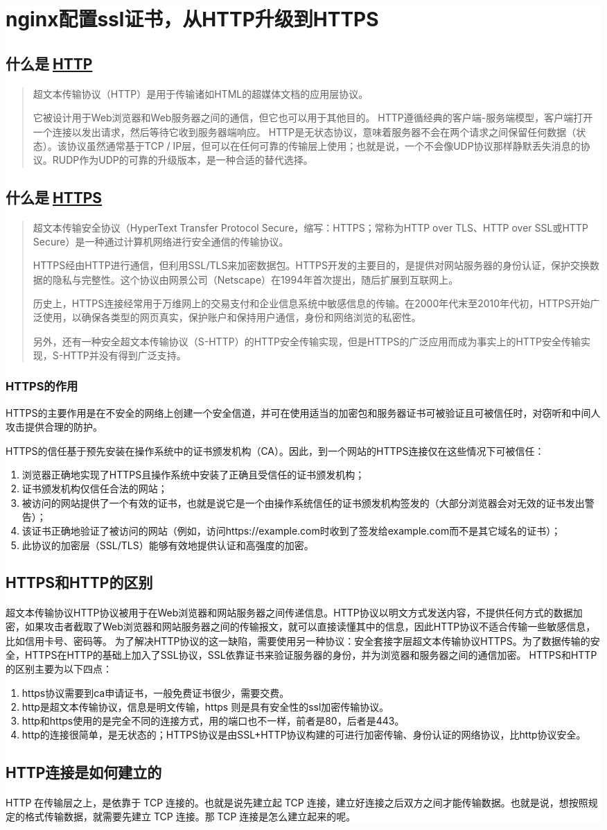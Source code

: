 # nginx配置ssl证书，从HTTP升级到HTTPS

## 什么是 [HTTP](https://developer.mozilla.org/zh-CN/docs/Web/HTTP)
> 超文本传输​​协议（HTTP）是用于传输诸如HTML的超媒体文档的应用层协议。
> 
> 它被设计用于Web浏览器和Web服务器之间的通信，但它也可以用于其他目的。 HTTP遵循经典的客户端-服务端模型，客户端打开一个连接以发出请求，然后等待它收到服务器端响应。 HTTP是无状态协议，意味着服务器不会在两个请求之间保留任何数据（状态）。该协议虽然通常基于TCP / IP层，但可以在任何可靠的传输层上使用；也就是说，一个不会像UDP协议那样静默丢失消息的协议。RUDP作为UDP的可靠的升级版本，是一种合适的替代选择。

## 什么是 [HTTPS](https://zh.wikipedia.org/wiki/%E8%B6%85%E6%96%87%E6%9C%AC%E4%BC%A0%E8%BE%93%E5%AE%89%E5%85%A8%E5%8D%8F%E8%AE%AE)
> 超文本传输安全协议（HyperText Transfer Protocol Secure，缩写：HTTPS；常称为HTTP over TLS、HTTP over SSL或HTTP Secure）是一种通过计算机网络进行安全通信的传输协议。
> 
> HTTPS经由HTTP进行通信，但利用SSL/TLS来加密数据包。HTTPS开发的主要目的，是提供对网站服务器的身份认证，保护交换数据的隐私与完整性。这个协议由网景公司（Netscape）在1994年首次提出，随后扩展到互联网上。
> 
> 历史上，HTTPS连接经常用于万维网上的交易支付和企业信息系统中敏感信息的传输。在2000年代末至2010年代初，HTTPS开始广泛使用，以确保各类型的网页真实，保护账户和保持用户通信，身份和网络浏览的私密性。
> 
> 另外，还有一种安全超文本传输协议（S-HTTP）的HTTP安全传输实现，但是HTTPS的广泛应用而成为事实上的HTTP安全传输实现，S-HTTP并没有得到广泛支持。

### HTTPS的作用
HTTPS的主要作用是在不安全的网络上创建一个安全信道，并可在使用适当的加密包和服务器证书可被验证且可被信任时，对窃听和中间人攻击提供合理的防护。

HTTPS的信任基于预先安装在操作系统中的证书颁发机构（CA）。因此，到一个网站的HTTPS连接仅在这些情况下可被信任：
1. 浏览器正确地实现了HTTPS且操作系统中安装了正确且受信任的证书颁发机构；
2. 证书颁发机构仅信任合法的网站；
3. 被访问的网站提供了一个有效的证书，也就是说它是一个由操作系统信任的证书颁发机构签发的（大部分浏览器会对无效的证书发出警告）；
4. 该证书正确地验证了被访问的网站（例如，访问https://example.com时收到了签发给example.com而不是其它域名的证书）；
5. 此协议的加密层（SSL/TLS）能够有效地提供认证和高强度的加密。
   
## HTTPS和HTTP的区别
超文本传输协议HTTP协议被用于在Web浏览器和网站服务器之间传递信息。HTTP协议以明文方式发送内容，不提供任何方式的数据加密，如果攻击者截取了Web浏览器和网站服务器之间的传输报文，就可以直接读懂其中的信息，因此HTTP协议不适合传输一些敏感信息，比如信用卡号、密码等。
为了解决HTTP协议的这一缺陷，需要使用另一种协议：安全套接字层超文本传输协议HTTPS。为了数据传输的安全，HTTPS在HTTP的基础上加入了SSL协议，SSL依靠证书来验证服务器的身份，并为浏览器和服务器之间的通信加密。
HTTPS和HTTP的区别主要为以下四点：
1. https协议需要到ca申请证书，一般免费证书很少，需要交费。
2. http是超文本传输协议，信息是明文传输，https 则是具有安全性的ssl加密传输协议。
3. http和https使用的是完全不同的连接方式，用的端口也不一样，前者是80，后者是443。
4. http的连接很简单，是无状态的；HTTPS协议是由SSL+HTTP协议构建的可进行加密传输、身份认证的网络协议，比http协议安全。

## HTTP连接是如何建立的
HTTP 在传输层之上，是依靠于 TCP 连接的。也就是说先建立起 TCP 连接，建立好连接之后双方之间才能传输数据。也就是说，想按照规定的格式传输数据，就需要先建立 TCP 连接。那 TCP 连接是怎么建立起来的呢。
